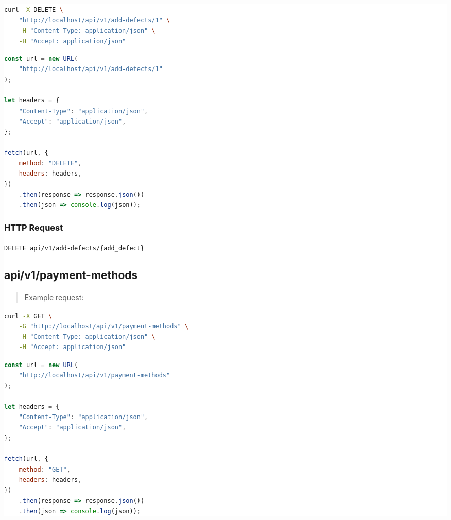 ```bash
curl -X DELETE \
    "http://localhost/api/v1/add-defects/1" \
    -H "Content-Type: application/json" \
    -H "Accept: application/json"
```

```javascript
const url = new URL(
    "http://localhost/api/v1/add-defects/1"
);

let headers = {
    "Content-Type": "application/json",
    "Accept": "application/json",
};

fetch(url, {
    method: "DELETE",
    headers: headers,
})
    .then(response => response.json())
    .then(json => console.log(json));
```



### HTTP Request
`DELETE api/v1/add-defects/{add_defect}`





## api/v1/payment-methods
> Example request:

```bash
curl -X GET \
    -G "http://localhost/api/v1/payment-methods" \
    -H "Content-Type: application/json" \
    -H "Accept: application/json"
```

```javascript
const url = new URL(
    "http://localhost/api/v1/payment-methods"
);

let headers = {
    "Content-Type": "application/json",
    "Accept": "application/json",
};

fetch(url, {
    method: "GET",
    headers: headers,
})
    .then(response => response.json())
    .then(json => console.log(json));
```

